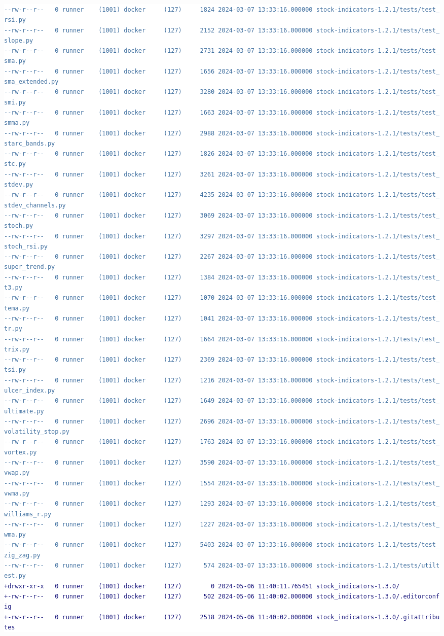 ```diff
--rw-r--r--   0 runner    (1001) docker     (127)     1824 2024-03-07 13:33:16.000000 stock-indicators-1.2.1/tests/test_rsi.py
--rw-r--r--   0 runner    (1001) docker     (127)     2152 2024-03-07 13:33:16.000000 stock-indicators-1.2.1/tests/test_slope.py
--rw-r--r--   0 runner    (1001) docker     (127)     2731 2024-03-07 13:33:16.000000 stock-indicators-1.2.1/tests/test_sma.py
--rw-r--r--   0 runner    (1001) docker     (127)     1656 2024-03-07 13:33:16.000000 stock-indicators-1.2.1/tests/test_sma_extended.py
--rw-r--r--   0 runner    (1001) docker     (127)     3280 2024-03-07 13:33:16.000000 stock-indicators-1.2.1/tests/test_smi.py
--rw-r--r--   0 runner    (1001) docker     (127)     1663 2024-03-07 13:33:16.000000 stock-indicators-1.2.1/tests/test_smma.py
--rw-r--r--   0 runner    (1001) docker     (127)     2988 2024-03-07 13:33:16.000000 stock-indicators-1.2.1/tests/test_starc_bands.py
--rw-r--r--   0 runner    (1001) docker     (127)     1826 2024-03-07 13:33:16.000000 stock-indicators-1.2.1/tests/test_stc.py
--rw-r--r--   0 runner    (1001) docker     (127)     3261 2024-03-07 13:33:16.000000 stock-indicators-1.2.1/tests/test_stdev.py
--rw-r--r--   0 runner    (1001) docker     (127)     4235 2024-03-07 13:33:16.000000 stock-indicators-1.2.1/tests/test_stdev_channels.py
--rw-r--r--   0 runner    (1001) docker     (127)     3069 2024-03-07 13:33:16.000000 stock-indicators-1.2.1/tests/test_stoch.py
--rw-r--r--   0 runner    (1001) docker     (127)     3297 2024-03-07 13:33:16.000000 stock-indicators-1.2.1/tests/test_stoch_rsi.py
--rw-r--r--   0 runner    (1001) docker     (127)     2267 2024-03-07 13:33:16.000000 stock-indicators-1.2.1/tests/test_super_trend.py
--rw-r--r--   0 runner    (1001) docker     (127)     1384 2024-03-07 13:33:16.000000 stock-indicators-1.2.1/tests/test_t3.py
--rw-r--r--   0 runner    (1001) docker     (127)     1070 2024-03-07 13:33:16.000000 stock-indicators-1.2.1/tests/test_tema.py
--rw-r--r--   0 runner    (1001) docker     (127)     1041 2024-03-07 13:33:16.000000 stock-indicators-1.2.1/tests/test_tr.py
--rw-r--r--   0 runner    (1001) docker     (127)     1664 2024-03-07 13:33:16.000000 stock-indicators-1.2.1/tests/test_trix.py
--rw-r--r--   0 runner    (1001) docker     (127)     2369 2024-03-07 13:33:16.000000 stock-indicators-1.2.1/tests/test_tsi.py
--rw-r--r--   0 runner    (1001) docker     (127)     1216 2024-03-07 13:33:16.000000 stock-indicators-1.2.1/tests/test_ulcer_index.py
--rw-r--r--   0 runner    (1001) docker     (127)     1649 2024-03-07 13:33:16.000000 stock-indicators-1.2.1/tests/test_ultimate.py
--rw-r--r--   0 runner    (1001) docker     (127)     2696 2024-03-07 13:33:16.000000 stock-indicators-1.2.1/tests/test_volatility_stop.py
--rw-r--r--   0 runner    (1001) docker     (127)     1763 2024-03-07 13:33:16.000000 stock-indicators-1.2.1/tests/test_vortex.py
--rw-r--r--   0 runner    (1001) docker     (127)     3590 2024-03-07 13:33:16.000000 stock-indicators-1.2.1/tests/test_vwap.py
--rw-r--r--   0 runner    (1001) docker     (127)     1554 2024-03-07 13:33:16.000000 stock-indicators-1.2.1/tests/test_vwma.py
--rw-r--r--   0 runner    (1001) docker     (127)     1293 2024-03-07 13:33:16.000000 stock-indicators-1.2.1/tests/test_williams_r.py
--rw-r--r--   0 runner    (1001) docker     (127)     1227 2024-03-07 13:33:16.000000 stock-indicators-1.2.1/tests/test_wma.py
--rw-r--r--   0 runner    (1001) docker     (127)     5403 2024-03-07 13:33:16.000000 stock-indicators-1.2.1/tests/test_zig_zag.py
--rw-r--r--   0 runner    (1001) docker     (127)      574 2024-03-07 13:33:16.000000 stock-indicators-1.2.1/tests/utiltest.py
+drwxr-xr-x   0 runner    (1001) docker     (127)        0 2024-05-06 11:40:11.765451 stock_indicators-1.3.0/
+-rw-r--r--   0 runner    (1001) docker     (127)      502 2024-05-06 11:40:02.000000 stock_indicators-1.3.0/.editorconfig
+-rw-r--r--   0 runner    (1001) docker     (127)     2518 2024-05-06 11:40:02.000000 stock_indicators-1.3.0/.gitattributes
```
